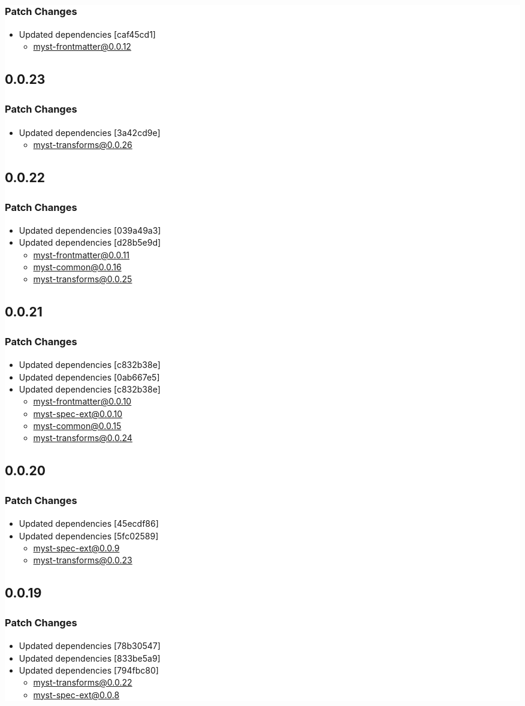 ### Patch Changes

- Updated dependencies [caf45cd1]
  - myst-frontmatter@0.0.12

## 0.0.23

### Patch Changes

- Updated dependencies [3a42cd9e]
  - myst-transforms@0.0.26

## 0.0.22

### Patch Changes

- Updated dependencies [039a49a3]
- Updated dependencies [d28b5e9d]
  - myst-frontmatter@0.0.11
  - myst-common@0.0.16
  - myst-transforms@0.0.25

## 0.0.21

### Patch Changes

- Updated dependencies [c832b38e]
- Updated dependencies [0ab667e5]
- Updated dependencies [c832b38e]
  - myst-frontmatter@0.0.10
  - myst-spec-ext@0.0.10
  - myst-common@0.0.15
  - myst-transforms@0.0.24

## 0.0.20

### Patch Changes

- Updated dependencies [45ecdf86]
- Updated dependencies [5fc02589]
  - myst-spec-ext@0.0.9
  - myst-transforms@0.0.23

## 0.0.19

### Patch Changes

- Updated dependencies [78b30547]
- Updated dependencies [833be5a9]
- Updated dependencies [794fbc80]
  - myst-transforms@0.0.22
  - myst-spec-ext@0.0.8
